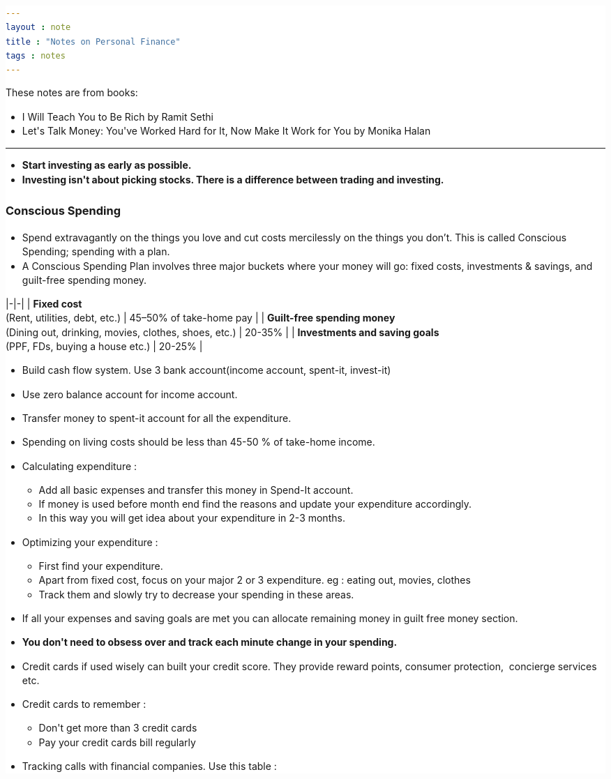 ```yaml
---
layout : note
title : "Notes on Personal Finance"
tags : notes
---
```


These notes are from books:
- I Will Teach You to Be Rich by Ramit Sethi
- Let's Talk Money: You've Worked Hard for It, Now Make It Work for You by Monika Halan

---  

- **Start investing as early as possible.**
- **Investing isn't about picking stocks. There is a difference between trading and investing.**

### Conscious Spending

- Spend extravagantly on the things you love and cut costs mercilessly on the things you don’t. This is called Conscious Spending; spending with a plan.
- A Conscious Spending Plan involves three major buckets where your money will go: fixed costs, investments & savings, and guilt-free spending money.

|-|-|
| **Fixed cost** <br> (Rent, utilities, debt, etc.) | 45–50% of take-home pay |
| **Guilt-free spending money** <br> (Dining out, drinking, movies, clothes, shoes, etc.) | 20-35% |
| **Investments and saving goals** <br> (PPF, FDs, buying a house etc.) | 20-25% |

- Build cash flow system. Use 3 bank account(income account, spent-it, invest-it) 
- Use zero balance account for income account. 
- Transfer money to spent-it account for all the expenditure. 
- Spending on living costs should be less than 45-50 % of take-home income.
- Calculating expenditure : 
	- Add all basic expenses and transfer this money in Spend-It account.
	- If money is used before month end find the reasons and update your expenditure accordingly.
	- In this way you will get idea about your expenditure in 2-3 months.
- Optimizing your expenditure :
	- First find your expenditure.
	- Apart from fixed cost, focus on your major 2 or 3 expenditure. eg : eating out, movies, clothes
	- Track them and slowly try to decrease your spending in these areas.
- If all your expenses and saving goals are met you can allocate remaining money in guilt free money section.
- **You don't need to obsess over and track each minute change in your spending.**
- Credit cards if used wisely can built your credit score. They provide reward points, consumer protection,  concierge services etc.
- Credit cards to remember :
	- Don't get more than 3 credit cards
	- Pay your credit cards bill regularly

- Tracking calls with financial companies. Use this table :  
